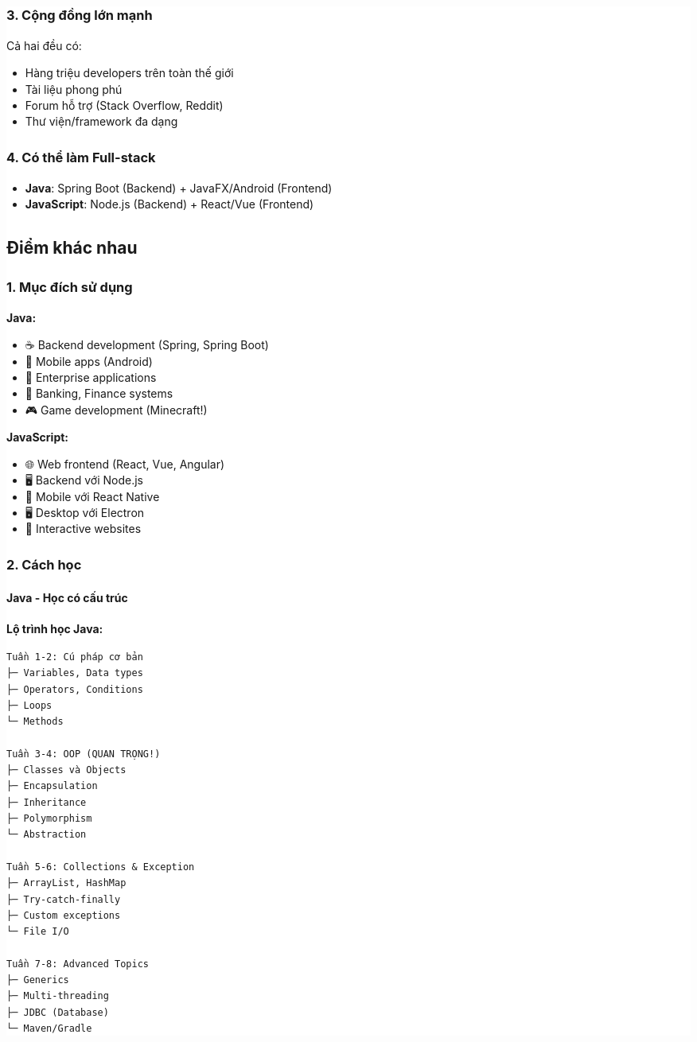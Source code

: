 ### 3. Cộng đồng lớn mạnh

Cả hai đều có:
- Hàng triệu developers trên toàn thế giới
- Tài liệu phong phú
- Forum hỗ trợ (Stack Overflow, Reddit)
- Thư viện/framework đa dạng

### 4. Có thể làm Full-stack

- **Java**: Spring Boot (Backend) + JavaFX/Android (Frontend)
- **JavaScript**: Node.js (Backend) + React/Vue (Frontend)

## Điểm khác nhau

### 1. Mục đích sử dụng

**Java:**
- ☕ Backend development (Spring, Spring Boot)
- 📱 Mobile apps (Android)
- 🏢 Enterprise applications
- 💼 Banking, Finance systems
- 🎮 Game development (Minecraft!)

**JavaScript:**
- 🌐 Web frontend (React, Vue, Angular)
- 🖥️ Backend với Node.js
- 📱 Mobile với React Native
- 🖥️ Desktop với Electron
- 🎨 Interactive websites

### 2. Cách học

#### Java - Học có cấu trúc

**Lộ trình học Java:**

```
Tuần 1-2: Cú pháp cơ bản
├─ Variables, Data types
├─ Operators, Conditions
├─ Loops
└─ Methods

Tuần 3-4: OOP (QUAN TRỌNG!)
├─ Classes và Objects
├─ Encapsulation
├─ Inheritance
├─ Polymorphism
└─ Abstraction

Tuần 5-6: Collections & Exception
├─ ArrayList, HashMap
├─ Try-catch-finally
├─ Custom exceptions
└─ File I/O

Tuần 7-8: Advanced Topics
├─ Generics
├─ Multi-threading
├─ JDBC (Database)
└─ Maven/Gradle
```
